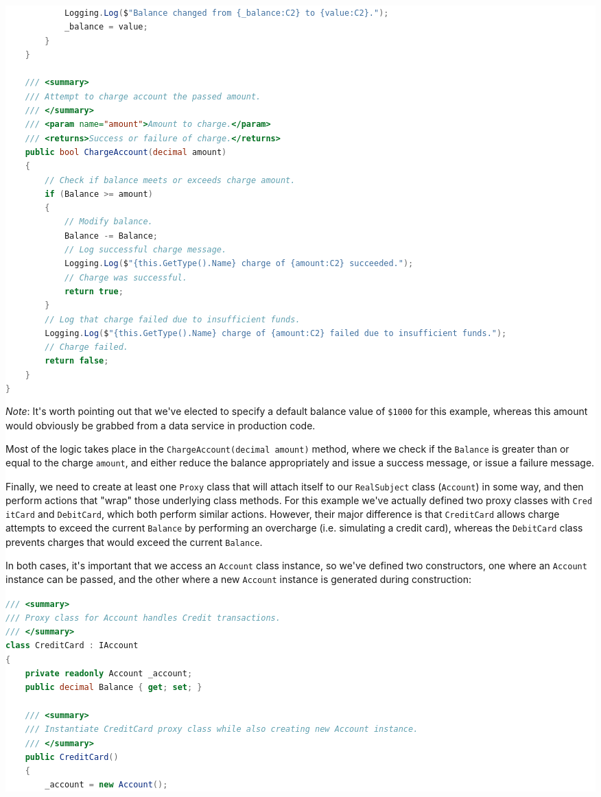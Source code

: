 ```cs
            Logging.Log($"Balance changed from {_balance:C2} to {value:C2}.");
            _balance = value;
        }
    }

    /// <summary>
    /// Attempt to charge account the passed amount.
    /// </summary>
    /// <param name="amount">Amount to charge.</param>
    /// <returns>Success or failure of charge.</returns>
    public bool ChargeAccount(decimal amount)
    {
        // Check if balance meets or exceeds charge amount.
        if (Balance >= amount)
        {
            // Modify balance.
            Balance -= Balance;
            // Log successful charge message.
            Logging.Log($"{this.GetType().Name} charge of {amount:C2} succeeded.");
            // Charge was successful.
            return true;
        }
        // Log that charge failed due to insufficient funds.
        Logging.Log($"{this.GetType().Name} charge of {amount:C2} failed due to insufficient funds.");
        // Charge failed.
        return false;
    }
}
```

_Note_: It's worth pointing out that we've elected to specify a default balance value of `$1000` for this example, whereas this amount would obviously be grabbed from a data service in production code.

Most of the logic takes place in the `ChargeAccount(decimal amount)` method, where we check if the `Balance` is greater than or equal to the charge `amount`, and either reduce the balance appropriately and issue a success message, or issue a failure message.

Finally, we need to create at least one `Proxy` class that will attach itself to our `RealSubject` class (`Account`) in some way, and then perform actions that "wrap" those underlying class methods.  For this example we've actually defined two proxy classes with `CreditCard` and `DebitCard`, which both perform similar actions.  However, their major difference is that `CreditCard` allows charge attempts to exceed the current `Balance` by performing an overcharge (i.e. simulating a credit card), whereas the `DebitCard` class prevents charges that would exceed the current `Balance`.

In both cases, it's important that we access an `Account` class instance, so we've defined two constructors, one where an `Account` instance can be passed, and the other where a new `Account` instance is generated during construction:

```cs
/// <summary>
/// Proxy class for Account handles Credit transactions.
/// </summary>
class CreditCard : IAccount
{
    private readonly Account _account;
    public decimal Balance { get; set; }

    /// <summary>
    /// Instantiate CreditCard proxy class while also creating new Account instance.
    /// </summary>
    public CreditCard()
    {
        _account = new Account();
```